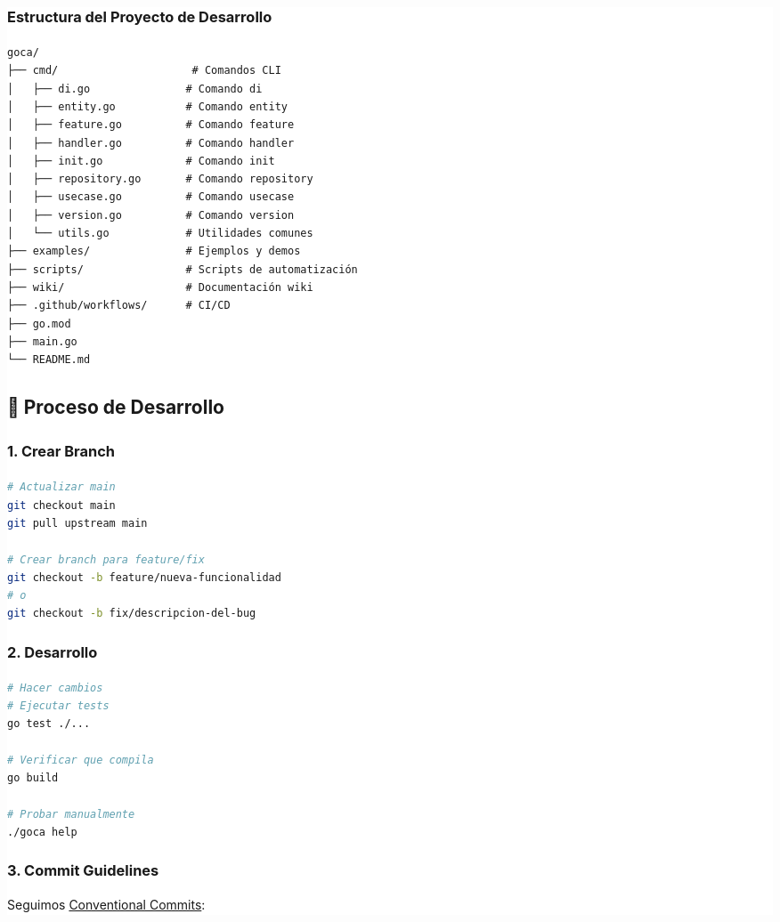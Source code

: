 ### Estructura del Proyecto de Desarrollo
```
goca/
├── cmd/                     # Comandos CLI
│   ├── di.go               # Comando di
│   ├── entity.go           # Comando entity
│   ├── feature.go          # Comando feature
│   ├── handler.go          # Comando handler
│   ├── init.go             # Comando init
│   ├── repository.go       # Comando repository
│   ├── usecase.go          # Comando usecase
│   ├── version.go          # Comando version
│   └── utils.go            # Utilidades comunes
├── examples/               # Ejemplos y demos
├── scripts/                # Scripts de automatización
├── wiki/                   # Documentación wiki
├── .github/workflows/      # CI/CD
├── go.mod
├── main.go
└── README.md
```

## 📝 Proceso de Desarrollo

### 1. Crear Branch
```bash
# Actualizar main
git checkout main
git pull upstream main

# Crear branch para feature/fix
git checkout -b feature/nueva-funcionalidad
# o
git checkout -b fix/descripcion-del-bug
```

### 2. Desarrollo
```bash
# Hacer cambios
# Ejecutar tests
go test ./...

# Verificar que compila
go build

# Probar manualmente
./goca help
```

### 3. Commit Guidelines
Seguimos [Conventional Commits](https://www.conventionalcommits.org/):
